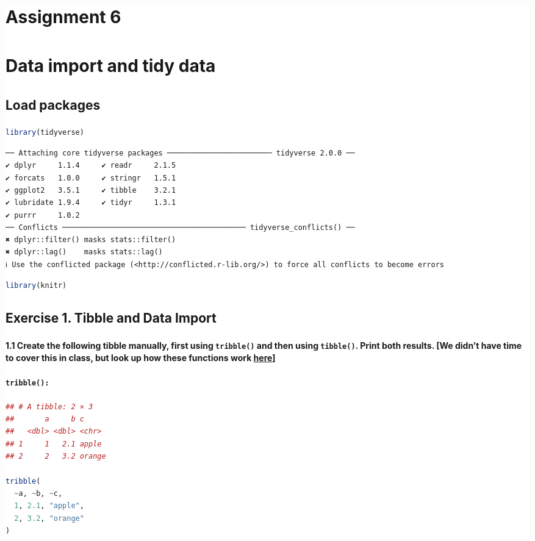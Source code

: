 # Assignment 6


# **Data import and tidy data**

## **Load packages**

``` r
library(tidyverse)
```

    ── Attaching core tidyverse packages ──────────────────────── tidyverse 2.0.0 ──
    ✔ dplyr     1.1.4     ✔ readr     2.1.5
    ✔ forcats   1.0.0     ✔ stringr   1.5.1
    ✔ ggplot2   3.5.1     ✔ tibble    3.2.1
    ✔ lubridate 1.9.4     ✔ tidyr     1.3.1
    ✔ purrr     1.0.2     
    ── Conflicts ────────────────────────────────────────── tidyverse_conflicts() ──
    ✖ dplyr::filter() masks stats::filter()
    ✖ dplyr::lag()    masks stats::lag()
    ℹ Use the conflicted package (<http://conflicted.r-lib.org/>) to force all conflicts to become errors

``` r
library(knitr)
```

## Exercise 1. **Tibble and Data Import**

#### **1.1 Create the following tibble manually, first using `tribble()` and then using `tibble()`. Print both results. \[We didn’t have time to cover this in class, but look up how these functions work [here](https://r4ds.had.co.nz/tibbles.html#creating-tibbles)\]**

#### **`tribble():`**

``` r
## # A tibble: 2 × 3
##       a     b c     
##   <dbl> <dbl> <chr> 
## 1     1   2.1 apple 
## 2     2   3.2 orange

tribble(
  ~a, ~b, ~c,
  1, 2.1, "apple",
  2, 3.2, "orange"
)
```
